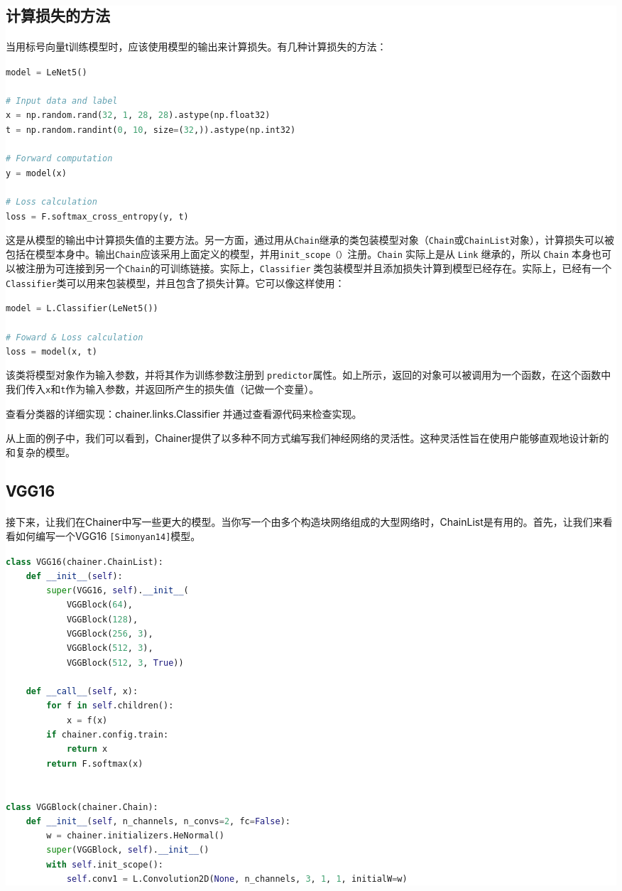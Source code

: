 
## 计算损失的方法

当用标号向量t训练模型时，应该使用模型的输出来计算损失。有几种计算损失的方法：



```python
model = LeNet5()

# Input data and label
x = np.random.rand(32, 1, 28, 28).astype(np.float32)
t = np.random.randint(0, 10, size=(32,)).astype(np.int32)

# Forward computation
y = model(x)

# Loss calculation
loss = F.softmax_cross_entropy(y, t)
```

这是从模型的输出中计算损失值的主要方法。另一方面，通过用从`Chain`继承的类包装模型对象（`Chain`或`ChainList`对象），计算损失可以被包括在模型本身中。输出`Chain`应该采用上面定义的模型，并用`init_scope（）`注册。`Chain` 实际上是从 `Link` 继承的，所以 `Chain` 本身也可以被注册为可连接到另一个`Chain`的可训练链接。实际上，`Classifier` 类包装模型并且添加损失计算到模型已经存在。实际上，已经有一个`Classifier`类可以用来包装模型，并且包含了损失计算。它可以像这样使用：



```python
model = L.Classifier(LeNet5())

# Foward & Loss calculation
loss = model(x, t)
```

该类将模型对象作为输入参数，并将其作为训练参数注册到 `predictor`属性。如上所示，返回的对象可以被调用为一个函数，在这个函数中我们传入`x`和`t`作为输入参数，并返回所产生的损失值（记做一个变量）。

查看分类器的详细实现：chainer.links.Classifier 并通过查看源代码来检查实现。

从上面的例子中，我们可以看到，Chainer提供了以多种不同方式编写我们神经网络的灵活性。这种灵活性旨在使用户能够直观地设计新的和复杂的模型。

## VGG16

接下来，让我们在Chainer中写一些更大的模型。当你写一个由多个构造块网络组成的大型网络时，ChainList是有用的。首先，让我们来看看如何编写一个VGG16 `[Simonyan14]`模型。


```python
class VGG16(chainer.ChainList):
    def __init__(self):
        super(VGG16, self).__init__(
            VGGBlock(64),
            VGGBlock(128),
            VGGBlock(256, 3),
            VGGBlock(512, 3),
            VGGBlock(512, 3, True))

    def __call__(self, x):
        for f in self.children():
            x = f(x)
        if chainer.config.train:
            return x
        return F.softmax(x)


class VGGBlock(chainer.Chain):
    def __init__(self, n_channels, n_convs=2, fc=False):
        w = chainer.initializers.HeNormal()
        super(VGGBlock, self).__init__()
        with self.init_scope():
            self.conv1 = L.Convolution2D(None, n_channels, 3, 1, 1, initialW=w)
```